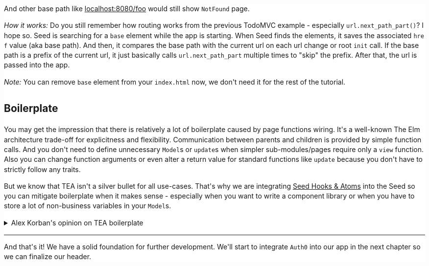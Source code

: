 And other base path like [localhost:8080/foo](http://localhost:8080/foo) would still show `NotFound` page.

_How it works:_ Do you still remember how routing works from the previous TodoMVC example - especially `url.next_path_part()`? I hope so. Seed is searching for a `base` element while the app is starting. When Seed finds the elements, it saves the associated `href` value (aka base path). And then, it compares the base path with the current url on each url change or root `init` call. If the base path is a prefix of the current url, it just basically calls `url.next_path_part` multiple times to "skip" the prefix. After that, the url is passed into the app.

_Note:_ You can remove `base` element from your `index.html` now, we don't need it for the rest of the tutorial.


## Boilerplate

You may get the impression that there is relatively a lot of boilerplate caused by page functions wiring. It's a well-known The Elm architecture trade-off for explicitness and flexibility. Communication between parents and children is provided by simple function calls. And you don't need to define unnecessary `Model`s or `update`s when simpler sub-modules/pages require only a `view` function. Also you can change function arguments or even alter a return value for standard functions like `update` because you don't have to strictly follow any traits.

But we know that TEA isn't a silver bullet for all use-cases. That's why we are integrating [Seed Hooks & Atoms](https://seed-style-hooks.netlify.app/hooks_home) into the Seed so you can mitigate boilerplate when it makes sense - especially when you want to write a component library or when you have to store a lot of non-business variables in your `Model`s.

<details><summary>Alex Korban's opinion on TEA boilerplate</summary></details>

---

And that's it! We have a solid foundation for further development. We'll start to integrate `Auth0` into our app in the next chapter so we can finalize our header.
